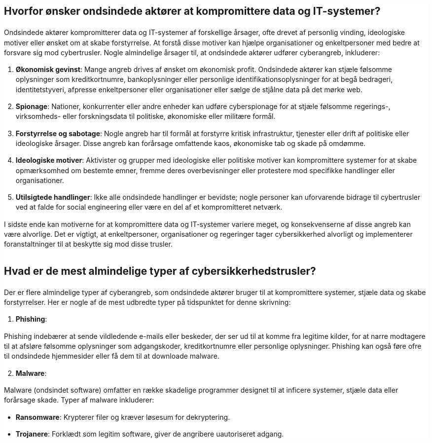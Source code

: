## Hvorfor ønsker ondsindede aktører at kompromittere data og IT-systemer?

Ondsindede aktører kompromitterer data og IT-systemer af forskellige årsager, ofte drevet af personlig vinding, ideologiske motiver eller ønsket om at skabe forstyrrelse. At forstå disse motiver kan hjælpe organisationer og enkeltpersoner med bedre at forsvare sig mod cybertrusler. Nogle almindelige årsager til, at ondsindede aktører udfører cyberangreb, inkluderer:

1. **Økonomisk gevinst**: Mange angreb drives af ønsket om økonomisk profit. Ondsindede aktører kan stjæle følsomme oplysninger som kreditkortnumre, bankoplysninger eller personlige identifikationsoplysninger for at begå bedrageri, identitetstyveri, afpresse enkeltpersoner eller organisationer eller sælge de stjålne data på det mørke web.

2. **Spionage**: Nationer, konkurrenter eller andre enheder kan udføre cyberspionage for at stjæle følsomme regerings-, virksomheds- eller forskningsdata til politiske, økonomiske eller militære formål.

3. **Forstyrrelse og sabotage**: Nogle angreb har til formål at forstyrre kritisk infrastruktur, tjenester eller drift af politiske eller ideologiske årsager. Disse angreb kan forårsage omfattende kaos, økonomiske tab og skade på omdømme.

4. **Ideologiske motiver**: Aktivister og grupper med ideologiske eller politiske motiver kan kompromittere systemer for at skabe opmærksomhed om bestemte emner, fremme deres overbevisninger eller protestere mod specifikke handlinger eller organisationer.

5. **Utilsigtede handlinger**: Ikke alle ondsindede handlinger er bevidste; nogle personer kan uforvarende bidrage til cybertrusler ved at falde for social engineering eller være en del af et kompromitteret netværk.

I sidste ende kan motiverne for at kompromittere data og IT-systemer variere meget, og konsekvenserne af disse angreb kan være alvorlige. Det er vigtigt, at enkeltpersoner, organisationer og regeringer tager cybersikkerhed alvorligt og implementerer foranstaltninger til at beskytte sig mod disse trusler.

## Hvad er de mest almindelige typer af cybersikkerhedstrusler?

Der er flere almindelige typer af cyberangreb, som ondsindede aktører bruger til at kompromittere systemer, stjæle data og skabe forstyrrelser. Her er nogle af de mest udbredte typer på tidspunktet for denne skrivning:

1. **Phishing**:

Phishing indebærer at sende vildledende e-mails eller beskeder, der ser ud til at komme fra legitime kilder, for at narre modtagere til at afsløre følsomme oplysninger som adgangskoder, kreditkortnumre eller personlige oplysninger. Phishing kan også føre ofre til ondsindede hjemmesider eller få dem til at downloade malware.

2. **Malware**:

Malware (ondsindet software) omfatter en række skadelige programmer designet til at inficere systemer, stjæle data eller forårsage skade. Typer af malware inkluderer:

- **Ransomware**: Krypterer filer og kræver løsesum for dekryptering.

- **Trojanere**: Forklædt som legitim software, giver de angribere uautoriseret adgang.
